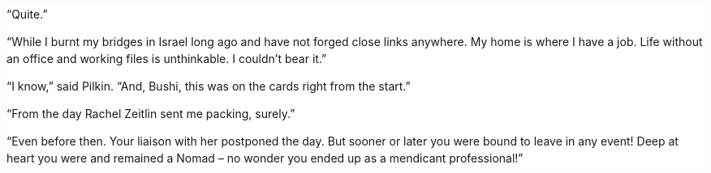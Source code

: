 “Quite.”

“While I burnt my bridges in Israel long ago and have not forged close links anywhere. My home is where I have a job. Life without an office and working files is unthinkable. I couldn’t bear it.”

“I know,” said Pilkin. “And, Bushi, this was on the cards right from the start.”

“From the day Rachel Zeitlin sent me packing, surely.”

“Even before then. Your liaison with her postponed the day. But sooner or later you were bound to leave in any event! Deep at heart you were and remained a Nomad – no wonder you ended up as a mendicant professional!”

